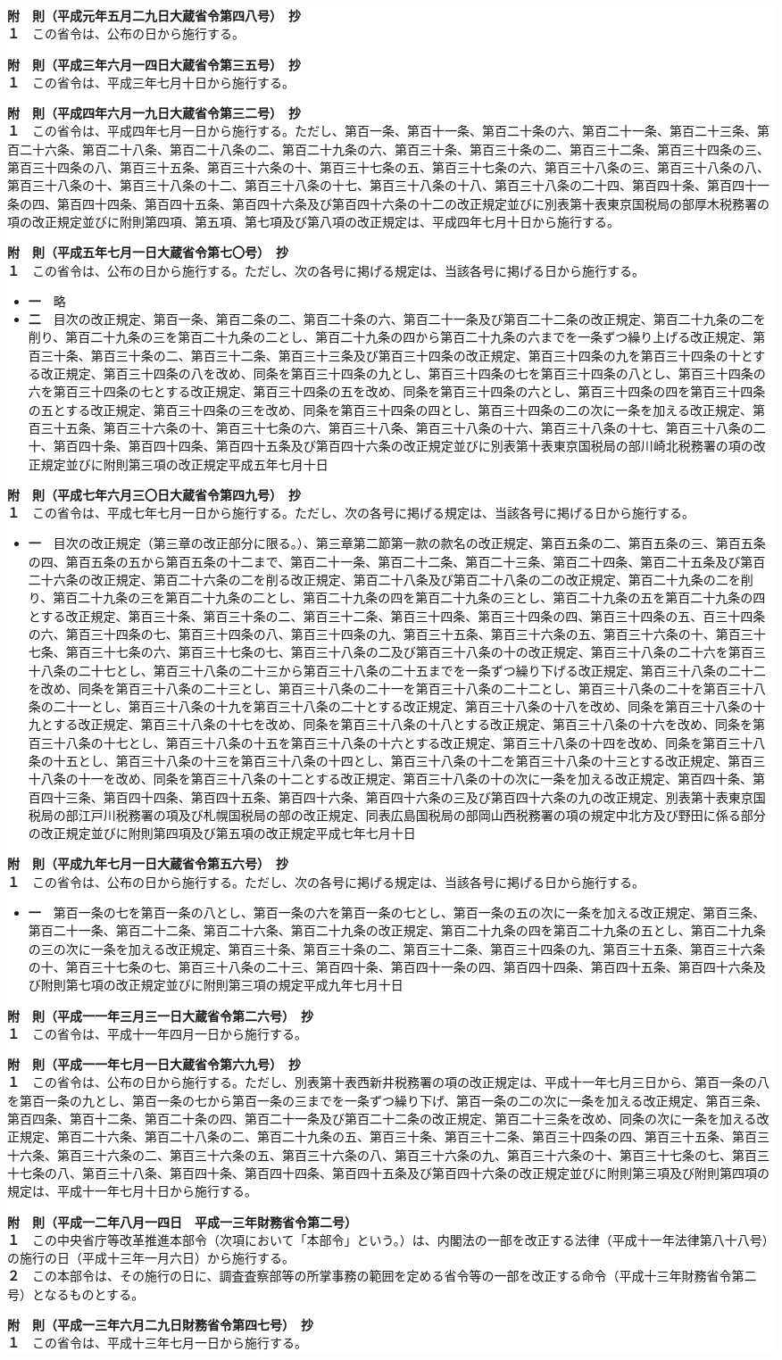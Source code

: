 **附　則（平成元年五月二九日大蔵省令第四八号）　抄**  
**１**　この省令は、公布の日から施行する。  
  
**附　則（平成三年六月一四日大蔵省令第三五号）　抄**  
**１**　この省令は、平成三年七月十日から施行する。  
  
**附　則（平成四年六月一九日大蔵省令第三二号）　抄**  
**１**　この省令は、平成四年七月一日から施行する。ただし、第百一条、第百十一条、第百二十条の六、第百二十一条、第百二十三条、第百二十六条、第百二十八条、第百二十八条の二、第百二十九条の六、第百三十条、第百三十条の二、第百三十二条、第百三十四条の三、第百三十四条の八、第百三十五条、第百三十六条の十、第百三十七条の五、第百三十七条の六、第百三十八条の三、第百三十八条の八、第百三十八条の十、第百三十八条の十二、第百三十八条の十七、第百三十八条の十八、第百三十八条の二十四、第百四十条、第百四十一条の四、第百四十四条、第百四十五条、第百四十六条及び第百四十六条の十二の改正規定並びに別表第十表東京国税局の部厚木税務署の項の改正規定並びに附則第四項、第五項、第七項及び第八項の改正規定は、平成四年七月十日から施行する。  
  
**附　則（平成五年七月一日大蔵省令第七〇号）　抄**  
**１**　この省令は、公布の日から施行する。ただし、次の各号に掲げる規定は、当該各号に掲げる日から施行する。  
* **一**　略  
* **二**　目次の改正規定、第百一条、第百二条の二、第百二十条の六、第百二十一条及び第百二十二条の改正規定、第百二十九条の二を削り、第百二十九条の三を第百二十九条の二とし、第百二十九条の四から第百二十九条の六までを一条ずつ繰り上げる改正規定、第百三十条、第百三十条の二、第百三十二条、第百三十三条及び第百三十四条の改正規定、第百三十四条の九を第百三十四条の十とする改正規定、第百三十四条の八を改め、同条を第百三十四条の九とし、第百三十四条の七を第百三十四条の八とし、第百三十四条の六を第百三十四条の七とする改正規定、第百三十四条の五を改め、同条を第百三十四条の六とし、第百三十四条の四を第百三十四条の五とする改正規定、第百三十四条の三を改め、同条を第百三十四条の四とし、第百三十四条の二の次に一条を加える改正規定、第百三十五条、第百三十六条の十、第百三十七条の六、第百三十八条、第百三十八条の十六、第百三十八条の十七、第百三十八条の二十、第百四十条、第百四十四条、第百四十五条及び第百四十六条の改正規定並びに別表第十表東京国税局の部川崎北税務署の項の改正規定並びに附則第三項の改正規定平成五年七月十日  
  
**附　則（平成七年六月三〇日大蔵省令第四九号）　抄**  
**１**　この省令は、平成七年七月一日から施行する。ただし、次の各号に掲げる規定は、当該各号に掲げる日から施行する。  
* **一**　目次の改正規定（第三章の改正部分に限る。）、第三章第二節第一款の款名の改正規定、第百五条の二、第百五条の三、第百五条の四、第百五条の五から第百五条の十二まで、第百二十一条、第百二十二条、第百二十三条、第百二十四条、第百二十五条及び第百二十六条の改正規定、第百二十六条の二を削る改正規定、第百二十八条及び第百二十八条の二の改正規定、第百二十九条の二を削り、第百二十九条の三を第百二十九条の二とし、第百二十九条の四を第百二十九条の三とし、第百二十九条の五を第百二十九条の四とする改正規定、第百三十条、第百三十条の二、第百三十二条、第百三十四条、第百三十四条の四、第百三十四条の五、百三十四条の六、第百三十四条の七、第百三十四条の八、第百三十四条の九、第百三十五条、第百三十六条の五、第百三十六条の十、第百三十七条、第百三十七条の六、第百三十七条の七、第百三十八条の二及び第百三十八条の十の改正規定、第百三十八条の二十六を第百三十八条の二十七とし、第百三十八条の二十三から第百三十八条の二十五までを一条ずつ繰り下げる改正規定、第百三十八条の二十二を改め、同条を第百三十八条の二十三とし、第百三十八条の二十一を第百三十八条の二十二とし、第百三十八条の二十を第百三十八条の二十一とし、第百三十八条の十九を第百三十八条の二十とする改正規定、第百三十八条の十八を改め、同条を第百三十八条の十九とする改正規定、第百三十八条の十七を改め、同条を第百三十八条の十八とする改正規定、第百三十八条の十六を改め、同条を第百三十八条の十七とし、第百三十八条の十五を第百三十八条の十六とする改正規定、第百三十八条の十四を改め、同条を第百三十八条の十五とし、第百三十八条の十三を第百三十八条の十四とし、第百三十八条の十二を第百三十八条の十三とする改正規定、第百三十八条の十一を改め、同条を第百三十八条の十二とする改正規定、第百三十八条の十の次に一条を加える改正規定、第百四十条、第百四十三条、第百四十四条、第百四十五条、第百四十六条、第百四十六条の三及び第百四十六条の九の改正規定、別表第十表東京国税局の部江戸川税務署の項及び札幌国税局の部の改正規定、同表広島国税局の部岡山西税務署の項の規定中北方及び野田に係る部分の改正規定並びに附則第四項及び第五項の改正規定平成七年七月十日  
  
**附　則（平成九年七月一日大蔵省令第五六号）　抄**  
**１**　この省令は、公布の日から施行する。ただし、次の各号に掲げる規定は、当該各号に掲げる日から施行する。  
* **一**　第百一条の七を第百一条の八とし、第百一条の六を第百一条の七とし、第百一条の五の次に一条を加える改正規定、第百三条、第百二十一条、第百二十二条、第百二十六条、第百二十九条の改正規定、第百二十九条の四を第百二十九条の五とし、第百二十九条の三の次に一条を加える改正規定、第百三十条、第百三十条の二、第百三十二条、第百三十四条の九、第百三十五条、第百三十六条の十、第百三十七条の七、第百三十八条の二十三、第百四十条、第百四十一条の四、第百四十四条、第百四十五条、第百四十六条及び附則第七項の改正規定並びに附則第三項の規定平成九年七月十日  
  
**附　則（平成一一年三月三一日大蔵省令第二六号）　抄**  
**１**　この省令は、平成十一年四月一日から施行する。  
  
**附　則（平成一一年七月一日大蔵省令第六九号）　抄**  
**１**　この省令は、公布の日から施行する。ただし、別表第十表西新井税務署の項の改正規定は、平成十一年七月三日から、第百一条の八を第百一条の九とし、第百一条の七から第百一条の三までを一条ずつ繰り下げ、第百一条の二の次に一条を加える改正規定、第百三条、第百四条、第百十二条、第百二十条の四、第百二十一条及び第百二十二条の改正規定、第百二十三条を改め、同条の次に一条を加える改正規定、第百二十六条、第百二十八条の二、第百二十九条の五、第百三十条、第百三十二条、第百三十四条の四、第百三十五条、第百三十六条、第百三十六条の二、第百三十六条の五、第百三十六条の八、第百三十六条の九、第百三十六条の十、第百三十七条の七、第百三十七条の八、第百三十八条、第百四十条、第百四十四条、第百四十五条及び第百四十六条の改正規定並びに附則第三項及び附則第四項の規定は、平成十一年七月十日から施行する。  
  
**附　則（平成一二年八月一四日　平成一三年財務省令第二号）**  
**１**　この中央省庁等改革推進本部令（次項において「本部令」という。）は、内閣法の一部を改正する法律（平成十一年法律第八十八号）の施行の日（平成十三年一月六日）から施行する。  
**２**　この本部令は、その施行の日に、調査査察部等の所掌事務の範囲を定める省令等の一部を改正する命令（平成十三年財務省令第二号）となるものとする。  
  
**附　則（平成一三年六月二九日財務省令第四七号）　抄**  
**１**　この省令は、平成十三年七月一日から施行する。  
  